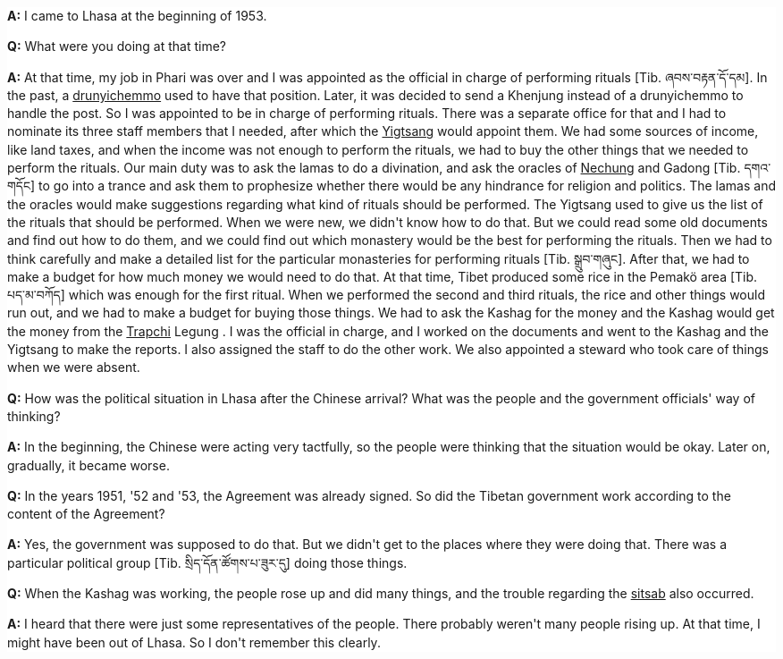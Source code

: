 **A:**  I came to Lhasa at the beginning of 1953.   

**Q:**  What were you doing at that time?   

**A:**  At that time, my job in Phari was over and I was appointed as the official in charge of performing rituals [Tib. ཞབས་བརྟན་དོ་དམ]. In the past, a <a href="#" data-tooltip="[tib. དྲུང་ཡིག་ཆེན་མོ]** The title of the four heads of the Yigtsang Office (Ecclesiastics Office).">drunyichemmo</a> used to have that position. Later, it was decided to send a Khenjung instead of a drunyichemmo to handle the post. So I was appointed to be in charge of performing rituals. There was a separate office for that and I had to nominate its three staff members that I needed, after which the <a href="#" data-tooltip="[tib. ཡིག་ཚང]** The highest office dealing with monastic and religious affairs in the traditional Tibetan government. It is often called the Ecclesiastic Office. It was headed by 4 fourth rank monk officials called Trunyichemmo. The senior Trunyichemmo was called Ta Lama.">Yigtsang</a> would appoint them. We had some sources of income, like land taxes, and when the income was not enough to perform the rituals, we had to buy the other things that we needed to perform the rituals. Our main duty was to ask the lamas to do a divination, and ask the oracles of <a href="#" data-tooltip="[tib. གནས་ཆུང]** 1. One of the main protector deities of the Tibetan government and the Dalai Lama. 2. The monastery in which the medium of Nechung resides that is located just east of Drepung Monastery.">Nechung</a> and Gadong [Tib. དགའ་གདོང] to go into a trance and ask them to prophesize whether there would be any hindrance for religion and politics. The lamas and the oracles would make suggestions regarding what kind of rituals should be performed. The Yigtsang used to give us the list of the rituals that should be performed. When we were new, we didn't know how to do that. But we could read some old documents and find out how to do them, and we could find out which monastery would be the best for performing the rituals. Then we had to think carefully and make a detailed list for the particular monasteries for performing rituals [Tib. སྒྲུབ་གཞུང]. After that, we had to make a budget for how much money we would need to do that. At that time, Tibet produced some rice in the Pemakö area [Tib. པད་མ་བཀོད] which was enough for the first ritual. When we performed the second and third rituals, the rice and other things would run out, and we had to make a budget for buying those things. We had to ask the Kashag for the money and the Kashag would get the money from the <a href="#" data-tooltip="[tib. གྲྭ་བཞི]** 1. An area below Sera Monastery. 2. The location of the Tibetan Armory-Mint Office and the regimental headquarters of the Khadang Regiment, which was also called the Trapchi Regiment.">Trapchi</a> Legung . I was the official in charge, and I worked on the documents and went to the Kashag and the Yigtsang to make the reports. I also assigned the staff to do the other work. We also appointed a steward who took care of things when we were absent.   

**Q:**  How was the political situation in Lhasa after the Chinese arrival? What was the people and the government officials' way of thinking?   

**A:**  In the beginning, the Chinese were acting very tactfully, so the people were thinking that the situation would be okay. Later on, gradually, it became worse.   

**Q:**  In the years 1951, '52 and '53, the Agreement was already signed. So did the Tibetan government work according to the content of the Agreement?   

**A:**  Yes, the government was supposed to do that. But we didn't get to the places where they were doing that. There was a particular political group [Tib. སྲིད་དོན་ཚོགས་པ་ཟུར་དུ] doing those things.   

**Q:**  When the Kashag was working, the people rose up and did many things, and the trouble regarding the <a href="#" data-tooltip="[tib. སྲིད་ཚབ]** An acting Silön (Chief/Prime Minister). Two silön were appointed in 1950 when the Dalai Lama left Lhasa for the safety of Yadong on the Sikkim/Indian border.">sitsab</a> also occurred.   

**A:**  I heard that there were just some representatives of the people. There probably weren't many people rising up. At that time, I might have been out of Lhasa. So I don't remember this clearly.   
